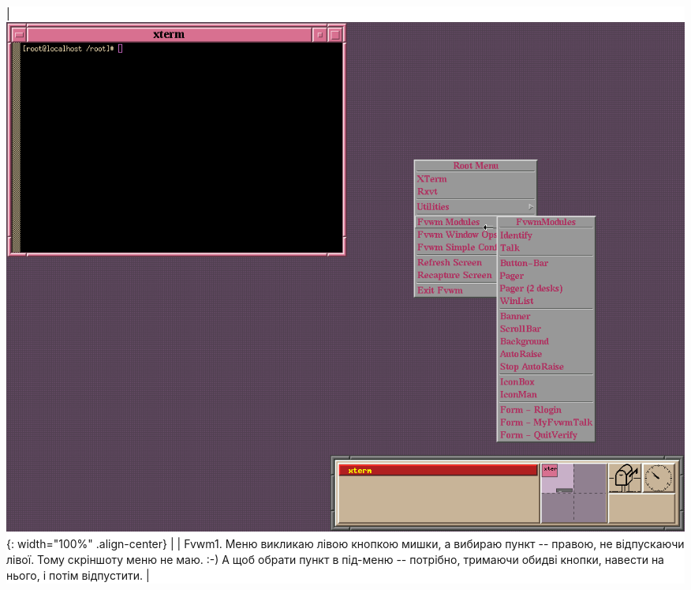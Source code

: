 | ![](/retrocomputing/ibm_pc_compat/pics/Mandrake/Fvwm2_M70_1.png){: width="100%" .align-center} |
| Fvwm1. Меню викликаю лівою кнопкою мишки, а вибираю пункт -- правою, не відпускаючи лівої. Тому скріншоту меню не маю. :-)  А щоб обрати пункт в під-меню -- потрібно, тримаючи обидві кнопки, навести на нього, і потім відпустити. | 